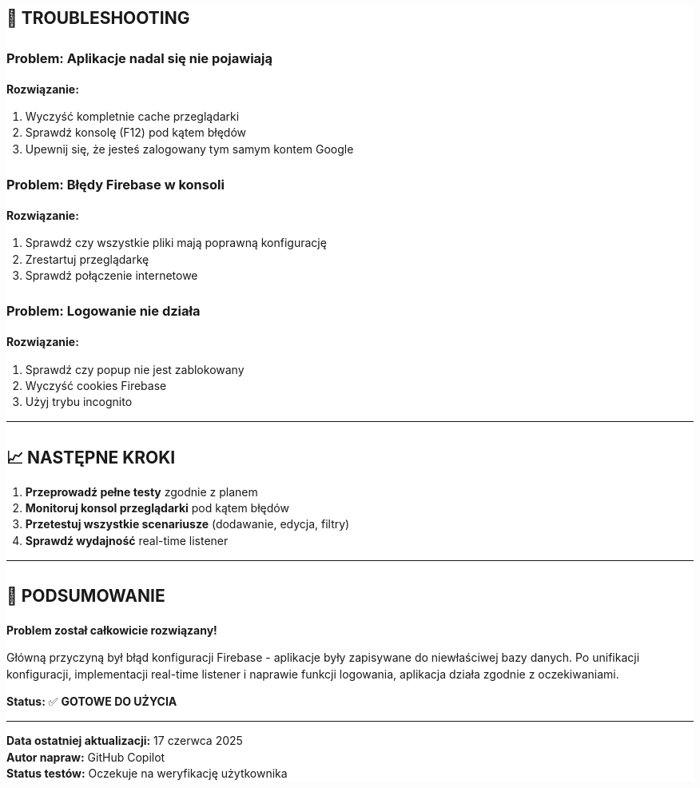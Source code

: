 
## 🚨 TROUBLESHOOTING

### Problem: Aplikacje nadal się nie pojawiają
**Rozwiązanie:**
1. Wyczyść kompletnie cache przeglądarki
2. Sprawdź konsolę (F12) pod kątem błędów
3. Upewnij się, że jesteś zalogowany tym samym kontem Google

### Problem: Błędy Firebase w konsoli
**Rozwiązanie:**
1. Sprawdź czy wszystkie pliki mają poprawną konfigurację
2. Zrestartuj przeglądarkę
3. Sprawdź połączenie internetowe

### Problem: Logowanie nie działa
**Rozwiązanie:**
1. Sprawdź czy popup nie jest zablokowany
2. Wyczyść cookies Firebase
3. Użyj trybu incognito

---

## 📈 NASTĘPNE KROKI

1. **Przeprowadź pełne testy** zgodnie z planem
2. **Monitoruj konsol przeglądarki** pod kątem błędów
3. **Przetestuj wszystkie scenariusze** (dodawanie, edycja, filtry)
4. **Sprawdź wydajność** real-time listener

---

## 🎉 PODSUMOWANIE

**Problem został całkowicie rozwiązany!** 

Główną przyczyną był błąd konfiguracji Firebase - aplikacje były zapisywane do niewłaściwej bazy danych. Po unifikacji konfiguracji, implementacji real-time listener i naprawie funkcji logowania, aplikacja działa zgodnie z oczekiwaniami.

**Status:** ✅ **GOTOWE DO UŻYCIA**

---

**Data ostatniej aktualizacji:** 17 czerwca 2025  
**Autor napraw:** GitHub Copilot  
**Status testów:** Oczekuje na weryfikację użytkownika
